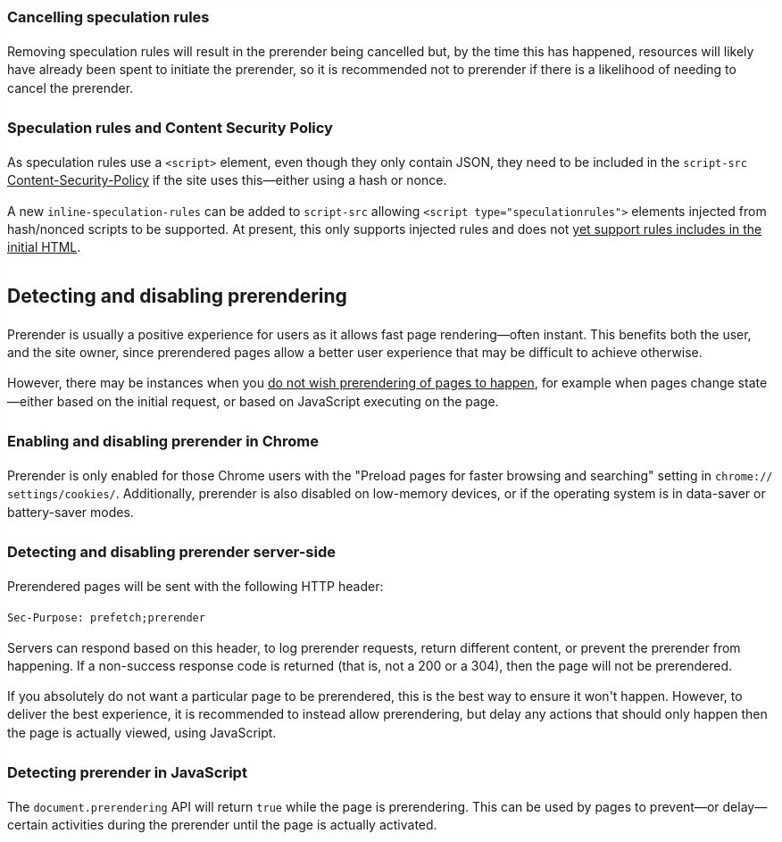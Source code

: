 ### Cancelling speculation rules

Removing speculation rules will result in the prerender being cancelled but, by the time this has happened, resources will likely have already been spent to initiate the prerender, so it is recommended not to prerender if there is a likelihood of needing to cancel the prerender.

### Speculation rules and Content Security Policy

As speculation rules use a `<script>` element, even though they only contain JSON, they need to be included in the `script-src` [Content-Security-Policy](https://web.dev/csp/) if the site uses this—either using a hash or nonce.

A new `inline-speculation-rules` can be added to `script-src` allowing `<script type="speculationrules">` elements injected from hash/nonced scripts to be supported. At present, this only supports injected rules and does not [yet support rules includes in the initial HTML](https://bugs.chromium.org/p/chromium/issues/detail?id=1433616).

## Detecting and disabling prerendering

Prerender is usually a positive experience for users as it allows fast page rendering—often instant. This benefits both the user, and the site owner, since prerendered pages allow a better user experience that may be difficult to achieve otherwise.

However, there may be instances when you [do not wish prerendering of pages to happen](https://docs.google.com/document/d/1_9XkDUKMGf2f3tDt1gvQQjfliNLpGyFf36BB1-NUZ98/edit), for example when pages change state—either based on the initial request, or based on JavaScript executing on the page.

### Enabling and disabling prerender in Chrome

Prerender is only enabled for those Chrome users with the "Preload pages for faster browsing and searching" setting in `chrome://settings/cookies/`. Additionally, prerender is also disabled on low-memory devices, or if the operating system is in data-saver or battery-saver modes.

### Detecting and disabling prerender server-side

Prerendered pages will be sent with the following HTTP header:

```http
Sec-Purpose: prefetch;prerender
```

Servers can respond based on this header, to log prerender requests, return different content, or prevent the prerender from happening. If a non-success response code is returned (that is, not a 200 or a 304), then the page will not be prerendered.

If you absolutely do not want a particular page to be prerendered, this is the best way to ensure it won't happen. However, to deliver the best experience, it is recommended to instead allow prerendering, but delay any actions that should only happen then the page is actually viewed, using JavaScript.

### Detecting prerender in JavaScript

The `document.prerendering` API will return `true` while the page is prerendering. This can be used by pages to prevent—or delay—certain activities during the prerender until the page is actually activated.
